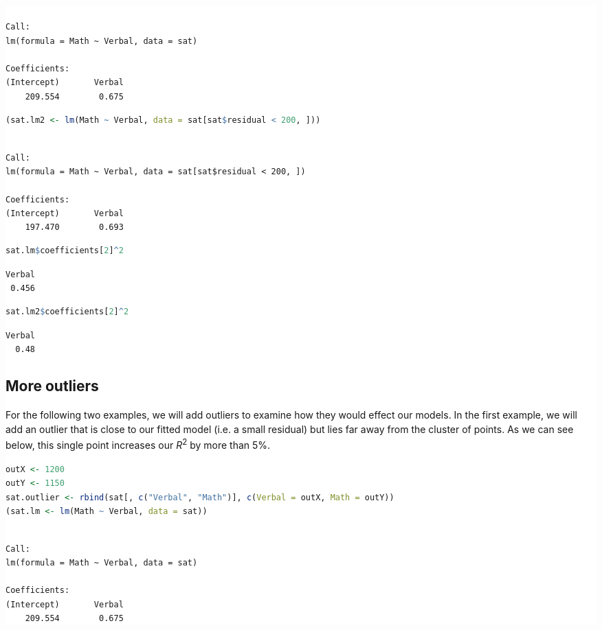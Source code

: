```

Call:
lm(formula = Math ~ Verbal, data = sat)

Coefficients:
(Intercept)       Verbal  
    209.554        0.675  
```

```r
(sat.lm2 <- lm(Math ~ Verbal, data = sat[sat$residual < 200, ]))
```

```

Call:
lm(formula = Math ~ Verbal, data = sat[sat$residual < 200, ])

Coefficients:
(Intercept)       Verbal  
    197.470        0.693  
```

```r
sat.lm$coefficients[2]^2
```

```
Verbal 
 0.456 
```

```r
sat.lm2$coefficients[2]^2
```

```
Verbal 
  0.48 
```


## More outliers

For the following two examples, we will add outliers to examine how they would effect our models. In the first example, we will add an outlier that is close to our fitted model (i.e. a small residual) but lies far away from the cluster of points. As we can see below, this single point increases our $R^2$ by more than 5%.

```r
outX <- 1200
outY <- 1150
sat.outlier <- rbind(sat[, c("Verbal", "Math")], c(Verbal = outX, Math = outY))
(sat.lm <- lm(Math ~ Verbal, data = sat))
```

```

Call:
lm(formula = Math ~ Verbal, data = sat)

Coefficients:
(Intercept)       Verbal  
    209.554        0.675  
```
